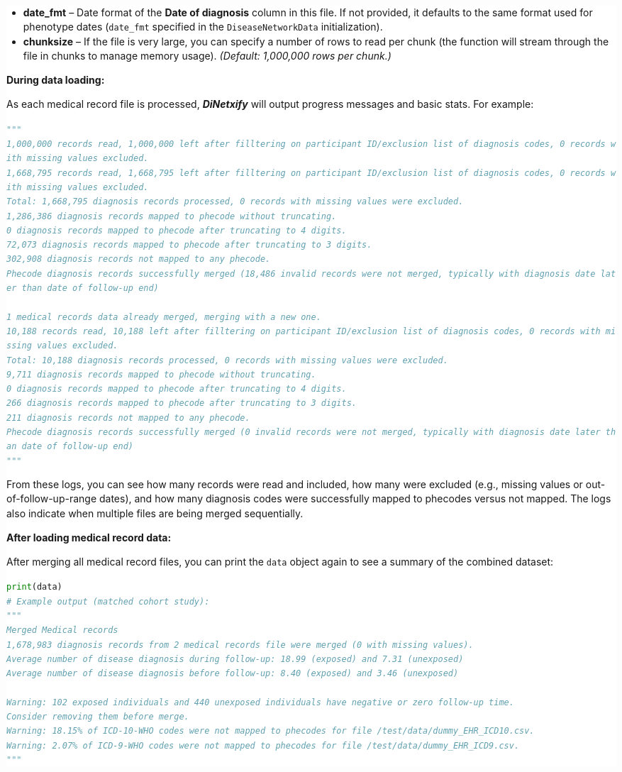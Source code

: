 - **date_fmt** – Date format of the **Date of diagnosis** column in this file. If not provided, it defaults to the same format used for phenotype dates (`date_fmt` specified in the `DiseaseNetworkData` initialization).
- **chunksize** – If the file is very large, you can specify a number of rows to read per chunk (the function will stream through the file in chunks to manage memory usage). *(Default: 1,000,000 rows per chunk.)*

**During data loading:**

As each medical record file is processed, ***DiNetxify*** will output progress messages and basic stats. For example:

```python
"""
1,000,000 records read, 1,000,000 left after filltering on participant ID/exclusion list of diagnosis codes, 0 records with missing values excluded.
1,668,795 records read, 1,668,795 left after filltering on participant ID/exclusion list of diagnosis codes, 0 records with missing values excluded.
Total: 1,668,795 diagnosis records processed, 0 records with missing values were excluded.
1,286,386 diagnosis records mapped to phecode without truncating.
0 diagnosis records mapped to phecode after truncating to 4 digits.
72,073 diagnosis records mapped to phecode after truncating to 3 digits.
302,908 diagnosis records not mapped to any phecode.
Phecode diagnosis records successfully merged (18,486 invalid records were not merged, typically with diagnosis date later than date of follow-up end)

1 medical records data already merged, merging with a new one.
10,188 records read, 10,188 left after filltering on participant ID/exclusion list of diagnosis codes, 0 records with missing values excluded.
Total: 10,188 diagnosis records processed, 0 records with missing values were excluded.
9,711 diagnosis records mapped to phecode without truncating.
0 diagnosis records mapped to phecode after truncating to 4 digits.
266 diagnosis records mapped to phecode after truncating to 3 digits.
211 diagnosis records not mapped to any phecode.
Phecode diagnosis records successfully merged (0 invalid records were not merged, typically with diagnosis date later than date of follow-up end)
"""
```

From these logs, you can see how many records were read and included, how many were excluded (e.g., missing values or out-of-follow-up-range dates), and how many diagnosis codes were successfully mapped to phecodes versus not mapped. The logs also indicate when multiple files are being merged sequentially.

**After loading medical record data:**

After merging all medical record files, you can print the `data` object again to see a summary of the combined dataset:

```python
print(data)  
# Example output (matched cohort study):  
"""  
Merged Medical records
1,678,983 diagnosis records from 2 medical records file were merged (0 with missing values).
Average number of disease diagnosis during follow-up: 18.99 (exposed) and 7.31 (unexposed)
Average number of disease diagnosis before follow-up: 8.40 (exposed) and 3.46 (unexposed)

Warning: 102 exposed individuals and 440 unexposed individuals have negative or zero follow-up time.  
Consider removing them before merge.  
Warning: 18.15% of ICD-10-WHO codes were not mapped to phecodes for file /test/data/dummy_EHR_ICD10.csv.  
Warning: 2.07% of ICD-9-WHO codes were not mapped to phecodes for file /test/data/dummy_EHR_ICD9.csv.  
"""  
```
